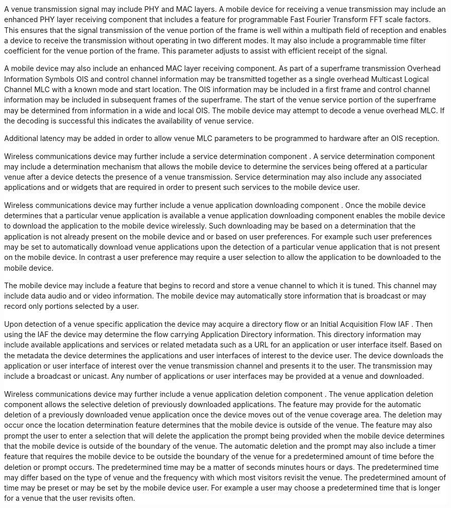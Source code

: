 A venue transmission signal may include PHY and MAC layers. A mobile device for receiving a venue transmission may include an enhanced PHY layer receiving component that includes a feature for programmable Fast Fourier Transform FFT scale factors. This ensures that the signal transmission of the venue portion of the frame is well within a multipath field of reception and enables a device to receive the transmission without operating in two different modes. It may also include a programmable time filter coefficient for the venue portion of the frame. This parameter adjusts to assist with efficient receipt of the signal.

A mobile device may also include an enhanced MAC layer receiving component. As part of a superframe transmission Overhead Information Symbols OIS and control channel information may be transmitted together as a single overhead Multicast Logical Channel MLC with a known mode and start location. The OIS information may be included in a first frame and control channel information may be included in subsequent frames of the superframe. The start of the venue service portion of the superframe may be determined from information in a wide and local OIS. The mobile device may attempt to decode a venue overhead MLC. If the decoding is successful this indicates the availability of venue service.

Additional latency may be added in order to allow venue MLC parameters to be programmed to hardware after an OIS reception.

Wireless communications device may further include a service determination component . A service determination component may include a determination mechanism that allows the mobile device to determine the services being offered at a particular venue after a device detects the presence of a venue transmission. Service determination may also include any associated applications and or widgets that are required in order to present such services to the mobile device user.

Wireless communications device may further include a venue application downloading component . Once the mobile device determines that a particular venue application is available a venue application downloading component enables the mobile device to download the application to the mobile device wirelessly. Such downloading may be based on a determination that the application is not already present on the mobile device and or based on user preferences. For example such user preferences may be set to automatically download venue applications upon the detection of a particular venue application that is not present on the mobile device. In contrast a user preference may require a user selection to allow the application to be downloaded to the mobile device.

The mobile device may include a feature that begins to record and store a venue channel to which it is tuned. This channel may include data audio and or video information. The mobile device may automatically store information that is broadcast or may record only portions selected by a user.

Upon detection of a venue specific application the device may acquire a directory flow or an Initial Acquisition Flow IAF . Then using the IAF the device may determine the flow carrying Application Directory information. This directory information may include available applications and services or related metadata such as a URL for an application or user interface itself. Based on the metadata the device determines the applications and user interfaces of interest to the device user. The device downloads the application or user interface of interest over the venue transmission channel and presents it to the user. The transmission may include a broadcast or unicast. Any number of applications or user interfaces may be provided at a venue and downloaded.

Wireless communications device may further include a venue application deletion component . The venue application deletion component allows the selective deletion of previously downloaded applications. The feature may provide for the automatic deletion of a previously downloaded venue application once the device moves out of the venue coverage area. The deletion may occur once the location determination feature determines that the mobile device is outside of the venue. The feature may also prompt the user to enter a selection that will delete the application the prompt being provided when the mobile device determines that the mobile device is outside of the boundary of the venue. The automatic deletion and the prompt may also include a timer feature that requires the mobile device to be outside the boundary of the venue for a predetermined amount of time before the deletion or prompt occurs. The predetermined time may be a matter of seconds minutes hours or days. The predetermined time may differ based on the type of venue and the frequency with which most visitors revisit the venue. The predetermined amount of time may be preset or may be set by the mobile device user. For example a user may choose a predetermined time that is longer for a venue that the user revisits often.
